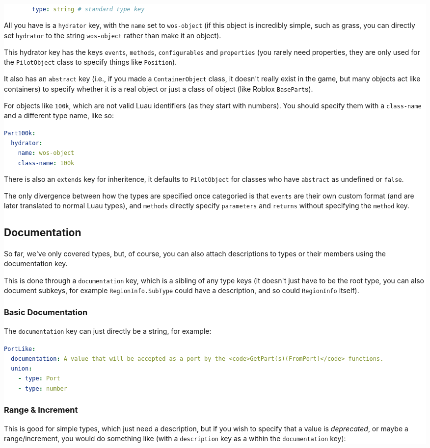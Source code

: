 ```yaml
        type: string # standard type key
```

All you have is a `hydrator` key, with the `name` set to `wos-object` (if this object is incredibly simple, such as grass, you can directly set `hydrator` to the string `wos-object` rather than make it an object).

This hydrator key has the keys `events`, `methods`, `configurables` and `properties` (you rarely need properties, they are only used for the `PilotObject` class to specify things like `Position`).

It also has an `abstract` key (i.e., if you made a `ContainerObject` class, it doesn't really exist in the game, but many objects act like containers) to specify whether it is a real object or just a class of object (like Roblox `BasePart`s).

For objects like `100k`, which are not valid Luau identifiers (as they start with numbers). You should specify them with a `class-name` and a different type name, like so:

```yaml
Part100k:
  hydrator:
    name: wos-object
    class-name: 100k
```

There is also an `extends` key for inheritence, it defaults to `PilotObject` for classes who have `abstract` as undefined or `false`.

The only divergence between how the types are specified once categoried is that `events` are their own custom format (and are later translated to normal Luau types), and `methods` directly specify `parameters` and `returns` without specifying the `method` key.

## Documentation

So far, we've only covered types, but, of course, you can also attach descriptions to types or their members using the documentation key.

This is done through a `documentation` key, which is a sibling of any type keys (it doesn't just have to be the root type, you can also document subkeys, for example `RegionInfo.SubType` could have a description, and so could `RegionInfo` itself).

### Basic Documentation

The `documentation` key can just directly be a string, for example:

```yaml
PortLike:
  documentation: A value that will be accepted as a port by the <code>GetPart(s)(FromPort)</code> functions.
  union:
    - type: Port
    - type: number
```

### Range & Increment

This is good for simple types, which just need a description, but if you wish to specify that a value is _deprecated_, or maybe a range/increment, you would do something like (with a `description` key as a within the `documentation` key):
